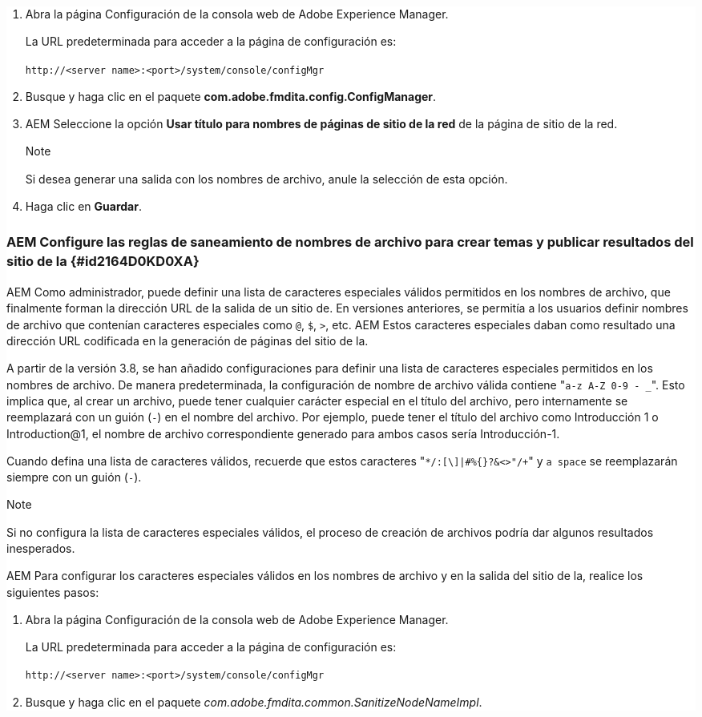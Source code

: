 1. Abra la página Configuración de la consola web de Adobe Experience Manager.

   La URL predeterminada para acceder a la página de configuración es:

   ```http
   http://<server name>:<port>/system/console/configMgr
   ```

1. Busque y haga clic en el paquete **com.adobe.fmdita.config.ConfigManager**.

1. AEM Seleccione la opción **Usar título para nombres de páginas de sitio de la red** de la página de sitio de la red.

   >[!NOTE]
   >
   > Si desea generar una salida con los nombres de archivo, anule la selección de esta opción.

1. Haga clic en **Guardar**.


### AEM Configure las reglas de saneamiento de nombres de archivo para crear temas y publicar resultados del sitio de la {#id2164D0KD0XA}

AEM Como administrador, puede definir una lista de caracteres especiales válidos permitidos en los nombres de archivo, que finalmente forman la dirección URL de la salida de un sitio de. En versiones anteriores, se permitía a los usuarios definir nombres de archivo que contenían caracteres especiales como `@`, `$`, `>`, etc. AEM Estos caracteres especiales daban como resultado una dirección URL codificada en la generación de páginas del sitio de la.

A partir de la versión 3.8, se han añadido configuraciones para definir una lista de caracteres especiales permitidos en los nombres de archivo. De manera predeterminada, la configuración de nombre de archivo válida contiene &quot;`a-z A-Z 0-9 - _`&quot;. Esto implica que, al crear un archivo, puede tener cualquier carácter especial en el título del archivo, pero internamente se reemplazará con un guión \(`-`\) en el nombre del archivo. Por ejemplo, puede tener el título del archivo como Introducción 1 o Introduction@1, el nombre de archivo correspondiente generado para ambos casos sería Introducción-1.

Cuando defina una lista de caracteres válidos, recuerde que estos caracteres &quot;`*/:[\]|#%{}?&<>"/+`&quot; y `a space` se reemplazarán siempre con un guión \(`-`\).

>[!NOTE]
>
> Si no configura la lista de caracteres especiales válidos, el proceso de creación de archivos podría dar algunos resultados inesperados.

AEM Para configurar los caracteres especiales válidos en los nombres de archivo y en la salida del sitio de la, realice los siguientes pasos:

1. Abra la página Configuración de la consola web de Adobe Experience Manager.

   La URL predeterminada para acceder a la página de configuración es:

   ```http
   http://<server name>:<port>/system/console/configMgr
   ```

1. Busque y haga clic en el paquete *com.adobe.fmdita.common.SanitizeNodeNameImpl*.
